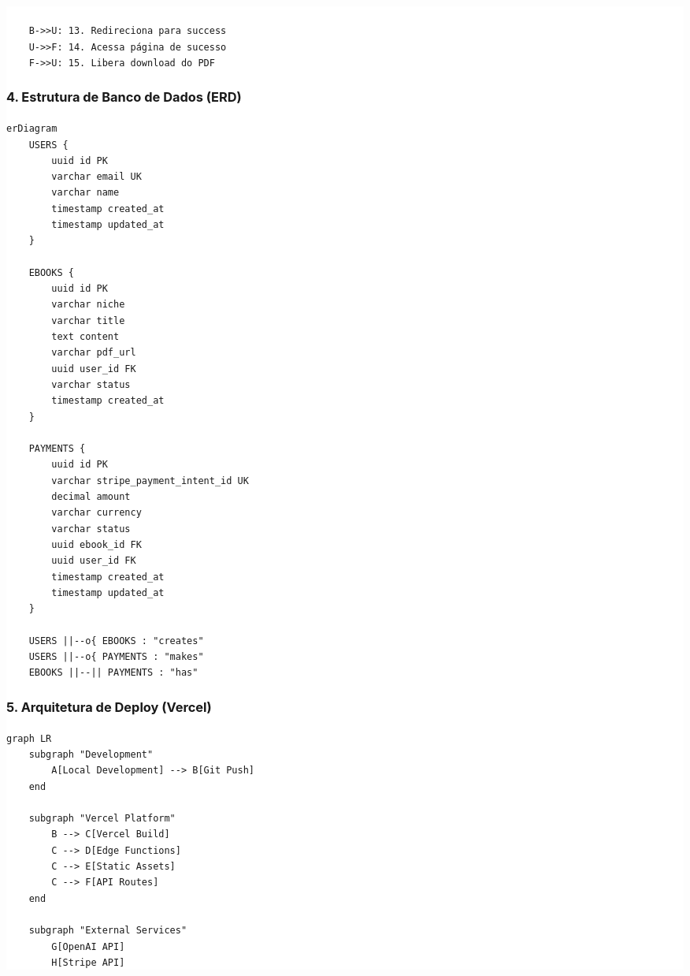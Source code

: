 ```mermaid
    
    B->>U: 13. Redireciona para success
    U->>F: 14. Acessa página de sucesso
    F->>U: 15. Libera download do PDF
```

### 4. Estrutura de Banco de Dados (ERD)

```mermaid
erDiagram
    USERS {
        uuid id PK
        varchar email UK
        varchar name
        timestamp created_at
        timestamp updated_at
    }
    
    EBOOKS {
        uuid id PK
        varchar niche
        varchar title
        text content
        varchar pdf_url
        uuid user_id FK
        varchar status
        timestamp created_at
    }
    
    PAYMENTS {
        uuid id PK
        varchar stripe_payment_intent_id UK
        decimal amount
        varchar currency
        varchar status
        uuid ebook_id FK
        uuid user_id FK
        timestamp created_at
        timestamp updated_at
    }
    
    USERS ||--o{ EBOOKS : "creates"
    USERS ||--o{ PAYMENTS : "makes"
    EBOOKS ||--|| PAYMENTS : "has"
```

### 5. Arquitetura de Deploy (Vercel)

```mermaid
graph LR
    subgraph "Development"
        A[Local Development] --> B[Git Push]
    end
    
    subgraph "Vercel Platform"
        B --> C[Vercel Build]
        C --> D[Edge Functions]
        C --> E[Static Assets]
        C --> F[API Routes]
    end
    
    subgraph "External Services"
        G[OpenAI API]
        H[Stripe API]
```